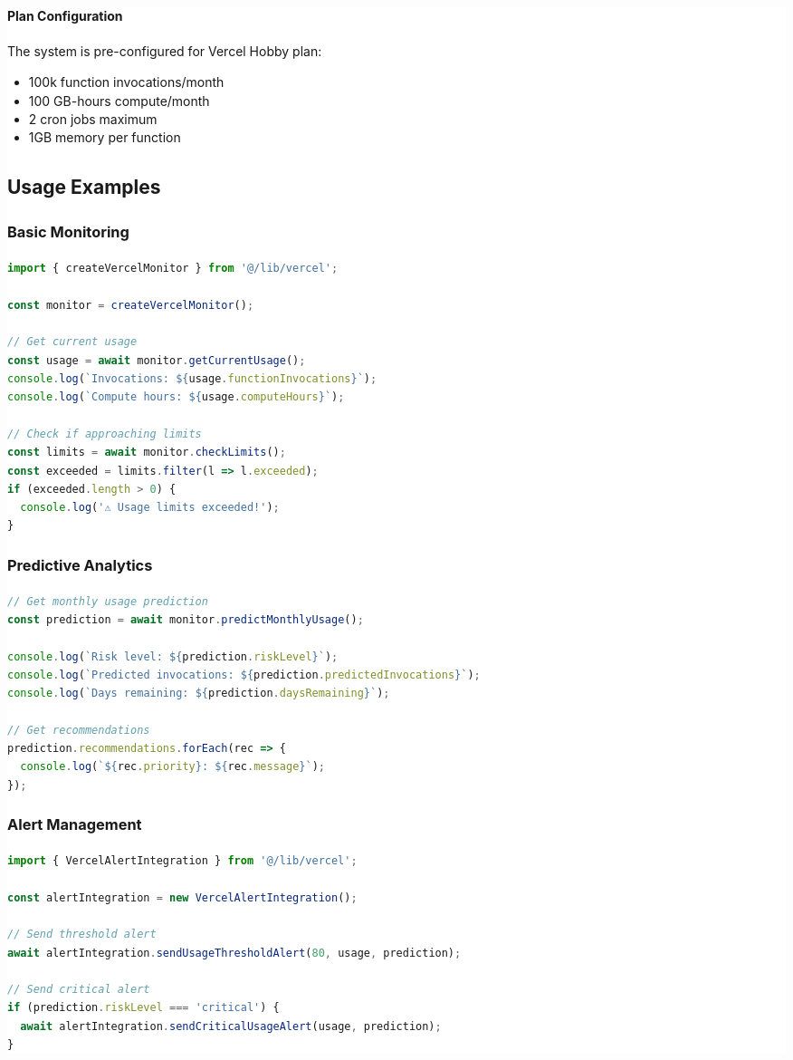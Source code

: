 #### Plan Configuration
The system is pre-configured for Vercel Hobby plan:
- 100k function invocations/month
- 100 GB-hours compute/month
- 2 cron jobs maximum
- 1GB memory per function

## Usage Examples

### Basic Monitoring
```typescript
import { createVercelMonitor } from '@/lib/vercel';

const monitor = createVercelMonitor();

// Get current usage
const usage = await monitor.getCurrentUsage();
console.log(`Invocations: ${usage.functionInvocations}`);
console.log(`Compute hours: ${usage.computeHours}`);

// Check if approaching limits
const limits = await monitor.checkLimits();
const exceeded = limits.filter(l => l.exceeded);
if (exceeded.length > 0) {
  console.log('⚠️ Usage limits exceeded!');
}
```

### Predictive Analytics
```typescript
// Get monthly usage prediction
const prediction = await monitor.predictMonthlyUsage();

console.log(`Risk level: ${prediction.riskLevel}`);
console.log(`Predicted invocations: ${prediction.predictedInvocations}`);
console.log(`Days remaining: ${prediction.daysRemaining}`);

// Get recommendations
prediction.recommendations.forEach(rec => {
  console.log(`${rec.priority}: ${rec.message}`);
});
```

### Alert Management
```typescript
import { VercelAlertIntegration } from '@/lib/vercel';

const alertIntegration = new VercelAlertIntegration();

// Send threshold alert
await alertIntegration.sendUsageThresholdAlert(80, usage, prediction);

// Send critical alert
if (prediction.riskLevel === 'critical') {
  await alertIntegration.sendCriticalUsageAlert(usage, prediction);
}
```
